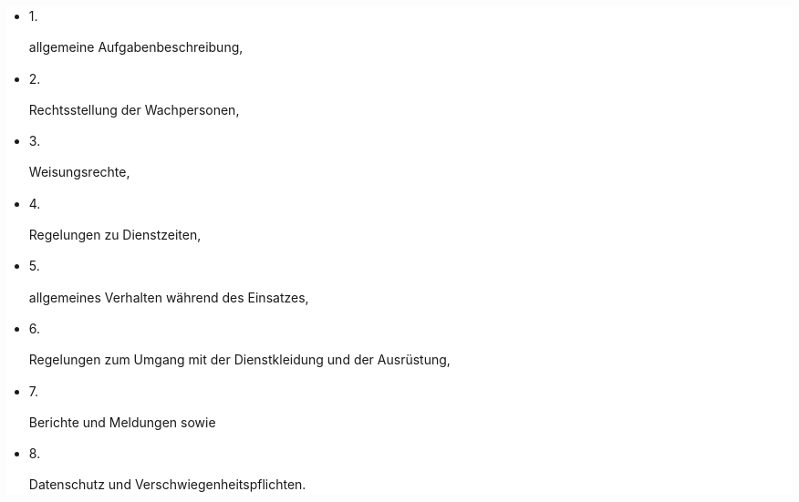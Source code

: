   - 1\.
    
    <div>
    
    allgemeine Aufgabenbeschreibung,
    
    </div>

  - 2\.
    
    <div>
    
    Rechtsstellung der Wachpersonen,
    
    </div>

  - 3\.
    
    <div>
    
    Weisungsrechte,
    
    </div>

  - 4\.
    
    <div>
    
    Regelungen zu Dienstzeiten,
    
    </div>

  - 5\.
    
    <div>
    
    allgemeines Verhalten während des Einsatzes,
    
    </div>

  - 6\.
    
    <div>
    
    Regelungen zum Umgang mit der Dienstkleidung und der Ausrüstung,
    
    </div>

  - 7\.
    
    <div>
    
    Berichte und Meldungen sowie
    
    </div>

  - 8\.
    
    <div>
    
    Datenschutz und Verschwiegenheitspflichten.
    
    </div>

</div>
